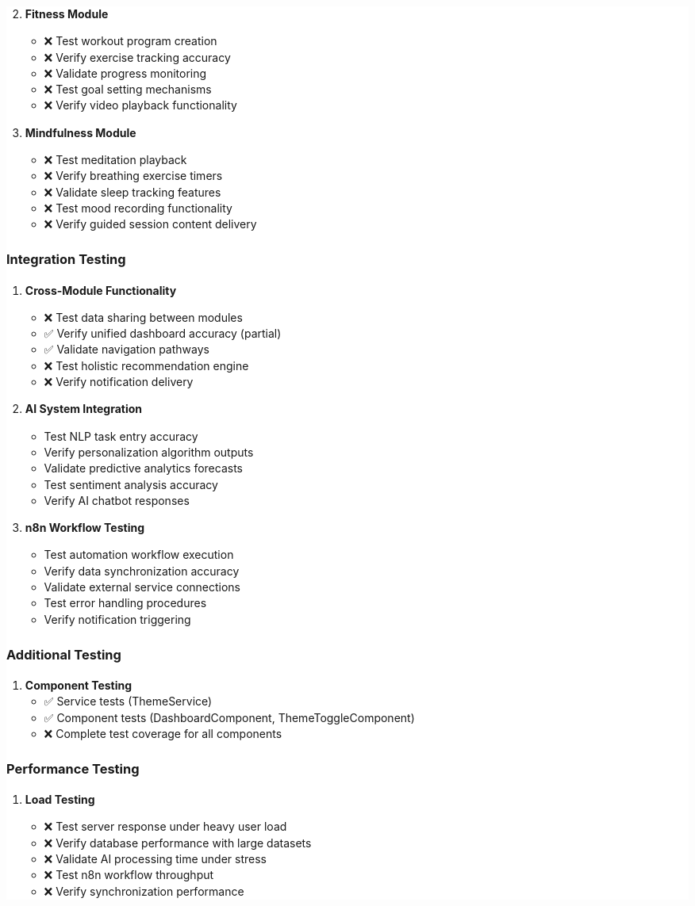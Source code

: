 2. **Fitness Module**

   - ❌ Test workout program creation
   - ❌ Verify exercise tracking accuracy
   - ❌ Validate progress monitoring
   - ❌ Test goal setting mechanisms
   - ❌ Verify video playback functionality

3. **Mindfulness Module**
   - ❌ Test meditation playback
   - ❌ Verify breathing exercise timers
   - ❌ Validate sleep tracking features
   - ❌ Test mood recording functionality
   - ❌ Verify guided session content delivery

### Integration Testing

1. **Cross-Module Functionality**

   - ❌ Test data sharing between modules
   - ✅ Verify unified dashboard accuracy (partial)
   - ✅ Validate navigation pathways
   - ❌ Test holistic recommendation engine
   - ❌ Verify notification delivery

2. **AI System Integration**

   - Test NLP task entry accuracy
   - Verify personalization algorithm outputs
   - Validate predictive analytics forecasts
   - Test sentiment analysis accuracy
   - Verify AI chatbot responses

3. **n8n Workflow Testing**
   - Test automation workflow execution
   - Verify data synchronization accuracy
   - Validate external service connections
   - Test error handling procedures
   - Verify notification triggering

### Additional Testing

1. **Component Testing**
   - ✅ Service tests (ThemeService)
   - ✅ Component tests (DashboardComponent, ThemeToggleComponent)
   - ❌ Complete test coverage for all components

### Performance Testing

1. **Load Testing**

   - ❌ Test server response under heavy user load
   - ❌ Verify database performance with large datasets
   - ❌ Validate AI processing time under stress
   - ❌ Test n8n workflow throughput
   - ❌ Verify synchronization performance
